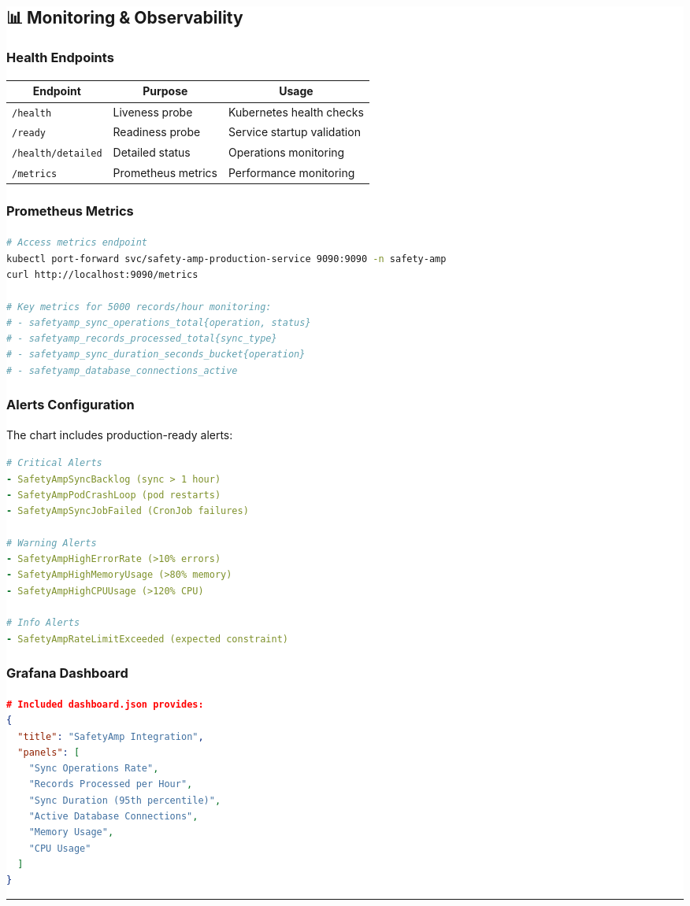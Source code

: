 
## 📊 Monitoring & Observability

### Health Endpoints

| Endpoint | Purpose | Usage |
|----------|---------|-------|
| `/health` | Liveness probe | Kubernetes health checks |
| `/ready` | Readiness probe | Service startup validation |
| `/health/detailed` | Detailed status | Operations monitoring |
| `/metrics` | Prometheus metrics | Performance monitoring |

### Prometheus Metrics

```bash
# Access metrics endpoint
kubectl port-forward svc/safety-amp-production-service 9090:9090 -n safety-amp
curl http://localhost:9090/metrics

# Key metrics for 5000 records/hour monitoring:
# - safetyamp_sync_operations_total{operation, status}
# - safetyamp_records_processed_total{sync_type}
# - safetyamp_sync_duration_seconds_bucket{operation}
# - safetyamp_database_connections_active
```

### Alerts Configuration

The chart includes production-ready alerts:

```yaml
# Critical Alerts
- SafetyAmpSyncBacklog (sync > 1 hour)
- SafetyAmpPodCrashLoop (pod restarts)
- SafetyAmpSyncJobFailed (CronJob failures)

# Warning Alerts  
- SafetyAmpHighErrorRate (>10% errors)
- SafetyAmpHighMemoryUsage (>80% memory)
- SafetyAmpHighCPUUsage (>120% CPU)

# Info Alerts
- SafetyAmpRateLimitExceeded (expected constraint)
```

### Grafana Dashboard

```json
# Included dashboard.json provides:
{
  "title": "SafetyAmp Integration",
  "panels": [
    "Sync Operations Rate",
    "Records Processed per Hour", 
    "Sync Duration (95th percentile)",
    "Active Database Connections",
    "Memory Usage",
    "CPU Usage"
  ]
}
```

---